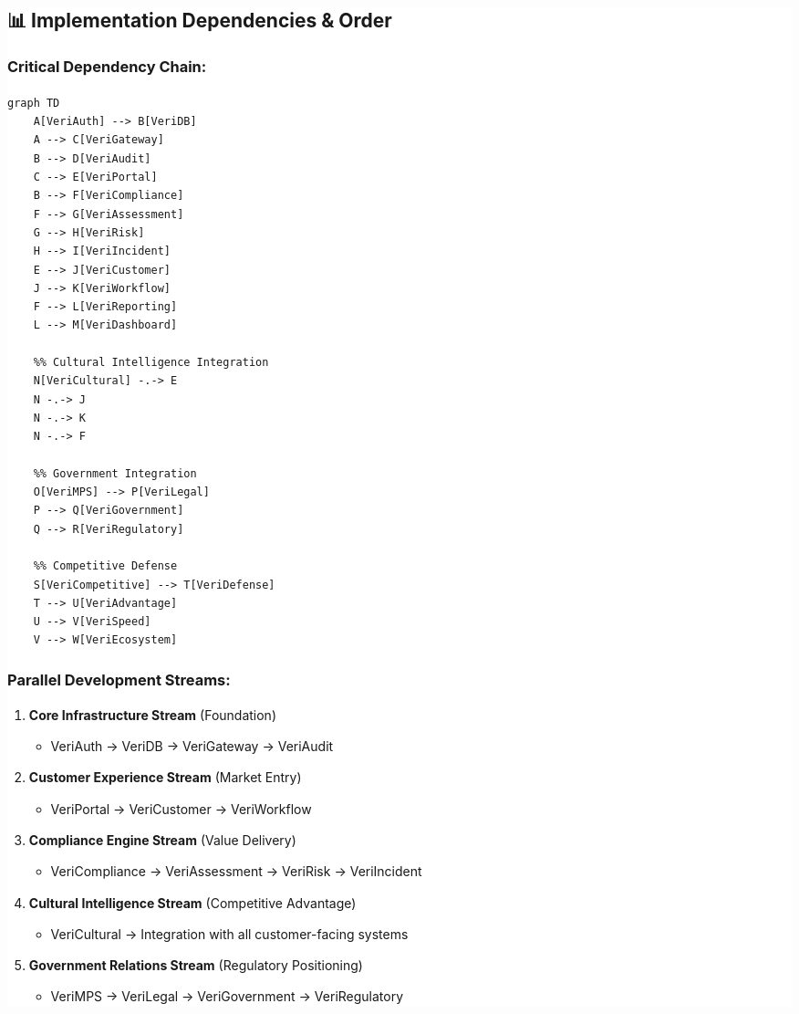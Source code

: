 
## **📊 Implementation Dependencies & Order**

### **Critical Dependency Chain:**

```mermaid
graph TD
    A[VeriAuth] --> B[VeriDB]
    A --> C[VeriGateway]
    B --> D[VeriAudit]
    C --> E[VeriPortal]
    B --> F[VeriCompliance]
    F --> G[VeriAssessment]
    G --> H[VeriRisk]
    H --> I[VeriIncident]
    E --> J[VeriCustomer]
    J --> K[VeriWorkflow]
    F --> L[VeriReporting]
    L --> M[VeriDashboard]
    
    %% Cultural Intelligence Integration
    N[VeriCultural] -.-> E
    N -.-> J
    N -.-> K
    N -.-> F
    
    %% Government Integration
    O[VeriMPS] --> P[VeriLegal]
    P --> Q[VeriGovernment]
    Q --> R[VeriRegulatory]
    
    %% Competitive Defense
    S[VeriCompetitive] --> T[VeriDefense]
    T --> U[VeriAdvantage]
    U --> V[VeriSpeed]
    V --> W[VeriEcosystem]
```

### **Parallel Development Streams:**

1. **Core Infrastructure Stream** (Foundation)
   - VeriAuth → VeriDB → VeriGateway → VeriAudit

2. **Customer Experience Stream** (Market Entry)
   - VeriPortal → VeriCustomer → VeriWorkflow

3. **Compliance Engine Stream** (Value Delivery)
   - VeriCompliance → VeriAssessment → VeriRisk → VeriIncident

4. **Cultural Intelligence Stream** (Competitive Advantage)
   - VeriCultural → Integration with all customer-facing systems

5. **Government Relations Stream** (Regulatory Positioning)
   - VeriMPS → VeriLegal → VeriGovernment → VeriRegulatory
